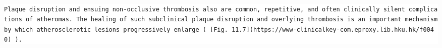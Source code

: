     Plaque disruption and ensuing non-occlusive thrombosis also are common, repetitive, and often clinically silent complications of atheromas. The healing of such subclinical plaque disruption and overlying thrombosis is an important mechanism by which atherosclerotic lesions progressively enlarge ( [Fig. 11.7](https://www-clinicalkey-com.eproxy.lib.hku.hk/f0040) ).